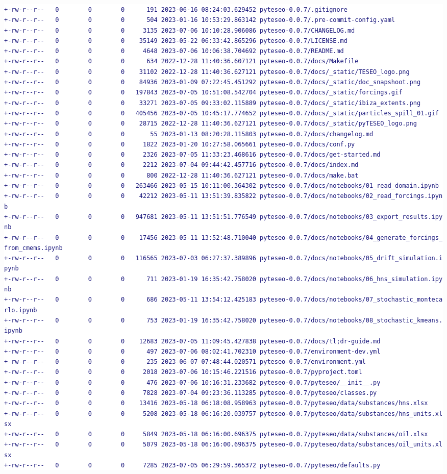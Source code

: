 ```diff
+-rw-r--r--   0        0        0      191 2023-06-16 08:24:03.629452 pyteseo-0.0.7/.gitignore
+-rw-r--r--   0        0        0      504 2023-01-16 10:53:29.863142 pyteseo-0.0.7/.pre-commit-config.yaml
+-rw-r--r--   0        0        0     3135 2023-07-06 10:10:28.906086 pyteseo-0.0.7/CHANGELOG.md
+-rw-r--r--   0        0        0    35149 2023-05-22 06:33:42.865296 pyteseo-0.0.7/LICENSE.md
+-rw-r--r--   0        0        0     4648 2023-07-06 10:06:38.704692 pyteseo-0.0.7/README.md
+-rw-r--r--   0        0        0      634 2022-12-28 11:40:36.607121 pyteseo-0.0.7/docs/Makefile
+-rw-r--r--   0        0        0    31102 2022-12-28 11:40:36.627121 pyteseo-0.0.7/docs/_static/TESEO_logo.png
+-rw-r--r--   0        0        0    84936 2023-01-09 07:22:45.451292 pyteseo-0.0.7/docs/_static/doc_snapshoot.png
+-rw-r--r--   0        0        0   197843 2023-07-05 10:51:08.542704 pyteseo-0.0.7/docs/_static/forcings.gif
+-rw-r--r--   0        0        0    33271 2023-07-05 09:33:02.115889 pyteseo-0.0.7/docs/_static/ibiza_extents.png
+-rw-r--r--   0        0        0   405456 2023-07-05 10:45:17.774652 pyteseo-0.0.7/docs/_static/particles_spill_01.gif
+-rw-r--r--   0        0        0    28715 2022-12-28 11:40:36.627121 pyteseo-0.0.7/docs/_static/pyTESEO_logo.png
+-rw-r--r--   0        0        0       55 2023-01-13 08:20:28.115803 pyteseo-0.0.7/docs/changelog.md
+-rw-r--r--   0        0        0     1822 2023-01-20 10:27:58.065661 pyteseo-0.0.7/docs/conf.py
+-rw-r--r--   0        0        0     2326 2023-07-05 11:33:23.468616 pyteseo-0.0.7/docs/get-started.md
+-rw-r--r--   0        0        0     2212 2023-07-04 09:44:42.457716 pyteseo-0.0.7/docs/index.md
+-rw-r--r--   0        0        0      800 2022-12-28 11:40:36.627121 pyteseo-0.0.7/docs/make.bat
+-rw-r--r--   0        0        0   263466 2023-05-15 10:11:00.364302 pyteseo-0.0.7/docs/notebooks/01_read_domain.ipynb
+-rw-r--r--   0        0        0    42212 2023-05-11 13:51:39.835822 pyteseo-0.0.7/docs/notebooks/02_read_forcings.ipynb
+-rw-r--r--   0        0        0   947681 2023-05-11 13:51:51.776549 pyteseo-0.0.7/docs/notebooks/03_export_results.ipynb
+-rw-r--r--   0        0        0    17456 2023-05-11 13:52:48.710040 pyteseo-0.0.7/docs/notebooks/04_generate_forcings_from_cmems.ipynb
+-rw-r--r--   0        0        0   116565 2023-07-03 06:27:37.389896 pyteseo-0.0.7/docs/notebooks/05_drift_simulation.ipynb
+-rw-r--r--   0        0        0      711 2023-01-19 16:35:42.758020 pyteseo-0.0.7/docs/notebooks/06_hns_simulation.ipynb
+-rw-r--r--   0        0        0      686 2023-05-11 13:54:12.425183 pyteseo-0.0.7/docs/notebooks/07_stochastic_montecarlo.ipynb
+-rw-r--r--   0        0        0      753 2023-01-19 16:35:42.758020 pyteseo-0.0.7/docs/notebooks/08_stochastic_kmeans.ipynb
+-rw-r--r--   0        0        0    12683 2023-07-05 11:09:45.427838 pyteseo-0.0.7/docs/tl;dr-guide.md
+-rw-r--r--   0        0        0      497 2023-07-06 08:02:41.702310 pyteseo-0.0.7/environment-dev.yml
+-rw-r--r--   0        0        0      235 2023-06-07 07:48:44.020571 pyteseo-0.0.7/environment.yml
+-rw-r--r--   0        0        0     2018 2023-07-06 10:15:46.221516 pyteseo-0.0.7/pyproject.toml
+-rw-r--r--   0        0        0      476 2023-07-06 10:16:31.233682 pyteseo-0.0.7/pyteseo/__init__.py
+-rw-r--r--   0        0        0     7828 2023-07-04 09:23:36.113285 pyteseo-0.0.7/pyteseo/classes.py
+-rw-r--r--   0        0        0    13416 2023-05-18 06:18:08.958963 pyteseo-0.0.7/pyteseo/data/substances/hns.xlsx
+-rw-r--r--   0        0        0     5208 2023-05-18 06:16:20.039757 pyteseo-0.0.7/pyteseo/data/substances/hns_units.xlsx
+-rw-r--r--   0        0        0     5849 2023-05-18 06:16:00.696375 pyteseo-0.0.7/pyteseo/data/substances/oil.xlsx
+-rw-r--r--   0        0        0     5079 2023-05-18 06:16:00.696375 pyteseo-0.0.7/pyteseo/data/substances/oil_units.xlsx
+-rw-r--r--   0        0        0     7285 2023-07-05 06:29:59.365372 pyteseo-0.0.7/pyteseo/defaults.py
```